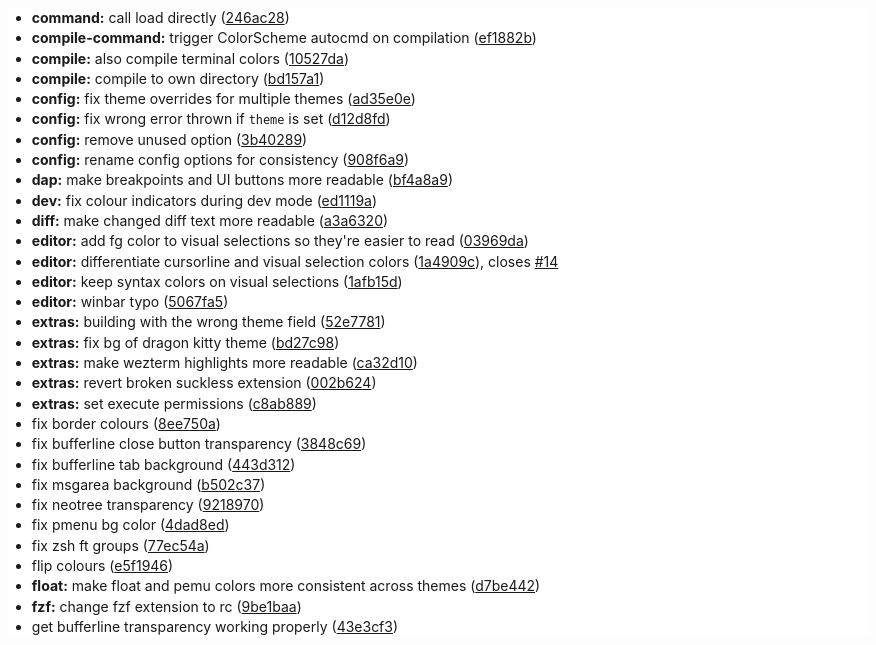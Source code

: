 * **command:** call load directly ([246ac28](https://github.com/shpoont/kanagawa-paper.nvim/commit/246ac283e9cc90fa49bd4736144c1977ac0a9ee6))
* **compile-command:** trigger ColorScheme autocmd on compilation ([ef1882b](https://github.com/shpoont/kanagawa-paper.nvim/commit/ef1882b21c84b4ccb1bd55cad7a38b7362ef2d18))
* **compile:** also compile terminal colors ([10527da](https://github.com/shpoont/kanagawa-paper.nvim/commit/10527dafc57c412a75a13d45325bc1ec6d5d0970))
* **compile:** compile to own directory ([bd157a1](https://github.com/shpoont/kanagawa-paper.nvim/commit/bd157a17172b21f4292405e33583b32569962584))
* **config:** fix theme overrides for multiple themes ([ad35e0e](https://github.com/shpoont/kanagawa-paper.nvim/commit/ad35e0ec1a8a85eacb4f48384011fee4fc8113e2))
* **config:** fix wrong error thrown if `theme` is set ([d12d8fd](https://github.com/shpoont/kanagawa-paper.nvim/commit/d12d8fd5202ea69ec4e80b387439a59ae042e921))
* **config:** remove unused option ([3b40289](https://github.com/shpoont/kanagawa-paper.nvim/commit/3b4028972651a156fa5b1c5daf608ba25c7e8aad))
* **config:** rename config options for consistency ([908f6a9](https://github.com/shpoont/kanagawa-paper.nvim/commit/908f6a905cd103cb77f76f5c2e2e4b733b03e81a))
* **dap:** make breakpoints and UI buttons more readable ([bf4a8a9](https://github.com/shpoont/kanagawa-paper.nvim/commit/bf4a8a986cbc8f5c193adb2ed0cd2970f672040f))
* **dev:** fix colour indicators during dev mode ([ed1119a](https://github.com/shpoont/kanagawa-paper.nvim/commit/ed1119a9841b04782e31b1673922cfd228b34286))
* **diff:** make changed diff text more readable ([a3a6320](https://github.com/shpoont/kanagawa-paper.nvim/commit/a3a6320997a022b3546f62335b6442853fc76191))
* **editor:** add fg color to visual selections so they're easier to read ([03969da](https://github.com/shpoont/kanagawa-paper.nvim/commit/03969da8b17a1d47b1c630a96c0654c54e033322))
* **editor:** differentiate cursorline and visual selection colors ([1a4909c](https://github.com/shpoont/kanagawa-paper.nvim/commit/1a4909caf86013280226a8391391e44ff3fe35e4)), closes [#14](https://github.com/shpoont/kanagawa-paper.nvim/issues/14)
* **editor:** keep syntax colors on visual selections ([1afb15d](https://github.com/shpoont/kanagawa-paper.nvim/commit/1afb15de43b6c25930f56eda948c7b4d15906037))
* **editor:** winbar typo ([5067fa5](https://github.com/shpoont/kanagawa-paper.nvim/commit/5067fa5a27c57bfee29cb2c4099933da3bb12707))
* **extras:** building with the wrong theme field ([52e7781](https://github.com/shpoont/kanagawa-paper.nvim/commit/52e7781985f1c3ca82a6a69336e7b16bddd670e6))
* **extras:** fix bg of dragon kitty theme ([bd27c98](https://github.com/shpoont/kanagawa-paper.nvim/commit/bd27c9835dad727f77c80f5c035f3b297b4f1e6a))
* **extras:** make wezterm highlights more readable ([ca32d10](https://github.com/shpoont/kanagawa-paper.nvim/commit/ca32d10d59d73f5fee728b9e03bb88e966e5ca18))
* **extras:** revert broken suckless extension ([002b624](https://github.com/shpoont/kanagawa-paper.nvim/commit/002b624d77b0a2f82005a82976a50cde637f8ad1))
* **extras:** set execute permissions ([c8ab889](https://github.com/shpoont/kanagawa-paper.nvim/commit/c8ab889933cdc96e9b2e0c613c71187f0ce1c0dd))
* fix border colours ([8ee750a](https://github.com/shpoont/kanagawa-paper.nvim/commit/8ee750a5201e1ca5db288ad12ace299dfb7f0535))
* fix bufferline close button transparency ([3848c69](https://github.com/shpoont/kanagawa-paper.nvim/commit/3848c69016af4cdb9b48b4444b67ae1c43bd14d0))
* fix bufferline tab background ([443d312](https://github.com/shpoont/kanagawa-paper.nvim/commit/443d31250e7541b40c3f1f1cbef621715d835ab9))
* fix msgarea background ([b502c37](https://github.com/shpoont/kanagawa-paper.nvim/commit/b502c3795322d5b550046ec3cdb51059d4f482f1))
* fix neotree transparency ([9218970](https://github.com/shpoont/kanagawa-paper.nvim/commit/921897017525b77e7d89a30f930860ff173ce7ab))
* fix pmenu bg color ([4dad8ed](https://github.com/shpoont/kanagawa-paper.nvim/commit/4dad8ed80d784c73ecf5b81073b196ee504d14ab))
* fix zsh ft groups ([77ec54a](https://github.com/shpoont/kanagawa-paper.nvim/commit/77ec54a2c6039a140b413a429c9b72bb1171b65b))
* flip colours ([e5f1946](https://github.com/shpoont/kanagawa-paper.nvim/commit/e5f1946dd3e07ea53e9a1951b96902c8b283bf5d))
* **float:** make float and pemu colors more consistent across themes ([d7be442](https://github.com/shpoont/kanagawa-paper.nvim/commit/d7be44294f58c96759e68377d395e52248103918))
* **fzf:** change fzf extension to rc ([9be1baa](https://github.com/shpoont/kanagawa-paper.nvim/commit/9be1baa6bfbc543c698d351e60fb63c6bb837804))
* get bufferline transparency working properly ([43e3cf3](https://github.com/shpoont/kanagawa-paper.nvim/commit/43e3cf3d4dd0dd2d4dd639fb3fced4b54c2328e4))